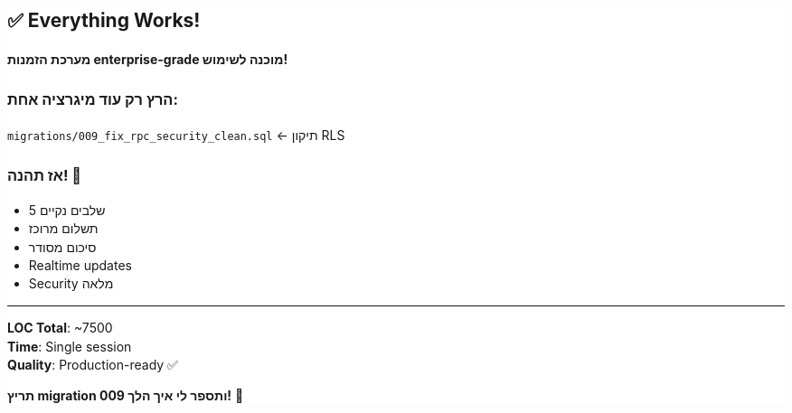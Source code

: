 
## ✅ Everything Works!

**מערכת הזמנות enterprise-grade מוכנה לשימוש!**

### הרץ רק עוד מיגרציה אחת:
`migrations/009_fix_rpc_security_clean.sql` ← תיקון RLS

### אז תהנה! 🚀
- 5 שלבים נקיים
- תשלום מרוכז
- סיכום מסודר
- Realtime updates
- Security מלאה

---

**LOC Total**: ~7500  
**Time**: Single session  
**Quality**: Production-ready ✅

**תריץ migration 009 ותספר לי איך הלך!** 🎉

